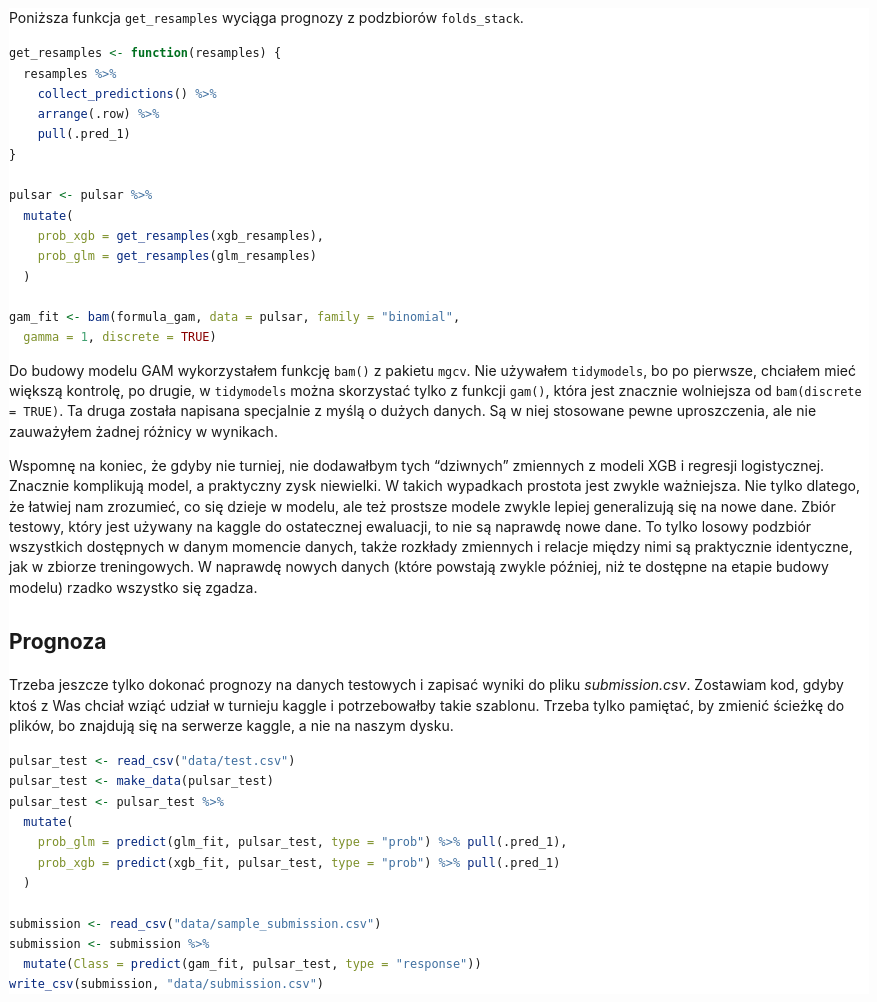 Poniższa funkcja `get_resamples` wyciąga prognozy z podzbiorów
`folds_stack`.

``` r
get_resamples <- function(resamples) {
  resamples %>%
    collect_predictions() %>%
    arrange(.row) %>% 
    pull(.pred_1)
}

pulsar <- pulsar %>% 
  mutate(
    prob_xgb = get_resamples(xgb_resamples),
    prob_glm = get_resamples(glm_resamples)
  )

gam_fit <- bam(formula_gam, data = pulsar, family = "binomial", 
  gamma = 1, discrete = TRUE)
```

Do budowy modelu GAM wykorzystałem funkcję `bam()` z pakietu `mgcv`. Nie
używałem `tidymodels`, bo po pierwsze, chciałem mieć większą kontrolę,
po drugie, w `tidymodels` można skorzystać tylko z funkcji `gam()`,
która jest znacznie wolniejsza od `bam(discrete = TRUE)`. Ta druga
została napisana specjalnie z myślą o dużych danych. Są w niej stosowane
pewne uproszczenia, ale nie zauważyłem żadnej różnicy w wynikach.

Wspomnę na koniec, że gdyby nie turniej, nie dodawałbym tych “dziwnych”
zmiennych z modeli XGB i regresji logistycznej. Znacznie komplikują
model, a praktyczny zysk niewielki. W takich wypadkach prostota jest
zwykle ważniejsza. Nie tylko dlatego, że łatwiej nam zrozumieć, co się
dzieje w modelu, ale też prostsze modele zwykle lepiej generalizują się
na nowe dane. Zbiór testowy, który jest używany na kaggle do ostatecznej
ewaluacji, to nie są naprawdę nowe dane. To tylko losowy podzbiór
wszystkich dostępnych w danym momencie danych, także rozkłady zmiennych
i relacje między nimi są praktycznie identyczne, jak w zbiorze
treningowych. W naprawdę nowych danych (które powstają zwykle później,
niż te dostępne na etapie budowy modelu) rzadko wszystko się zgadza.

## Prognoza

Trzeba jeszcze tylko dokonać prognozy na danych testowych i zapisać
wyniki do pliku *submission.csv*. Zostawiam kod, gdyby ktoś z Was chciał
wziąć udział w turnieju kaggle i potrzebowałby takie szablonu. Trzeba
tylko pamiętać, by zmienić ścieżkę do plików, bo znajdują się na
serwerze kaggle, a nie na naszym dysku.

``` r
pulsar_test <- read_csv("data/test.csv")
pulsar_test <- make_data(pulsar_test)
pulsar_test <- pulsar_test %>% 
  mutate(
    prob_glm = predict(glm_fit, pulsar_test, type = "prob") %>% pull(.pred_1),
    prob_xgb = predict(xgb_fit, pulsar_test, type = "prob") %>% pull(.pred_1)
  )

submission <- read_csv("data/sample_submission.csv")
submission <- submission %>% 
  mutate(Class = predict(gam_fit, pulsar_test, type = "response"))
write_csv(submission, "data/submission.csv")
```
